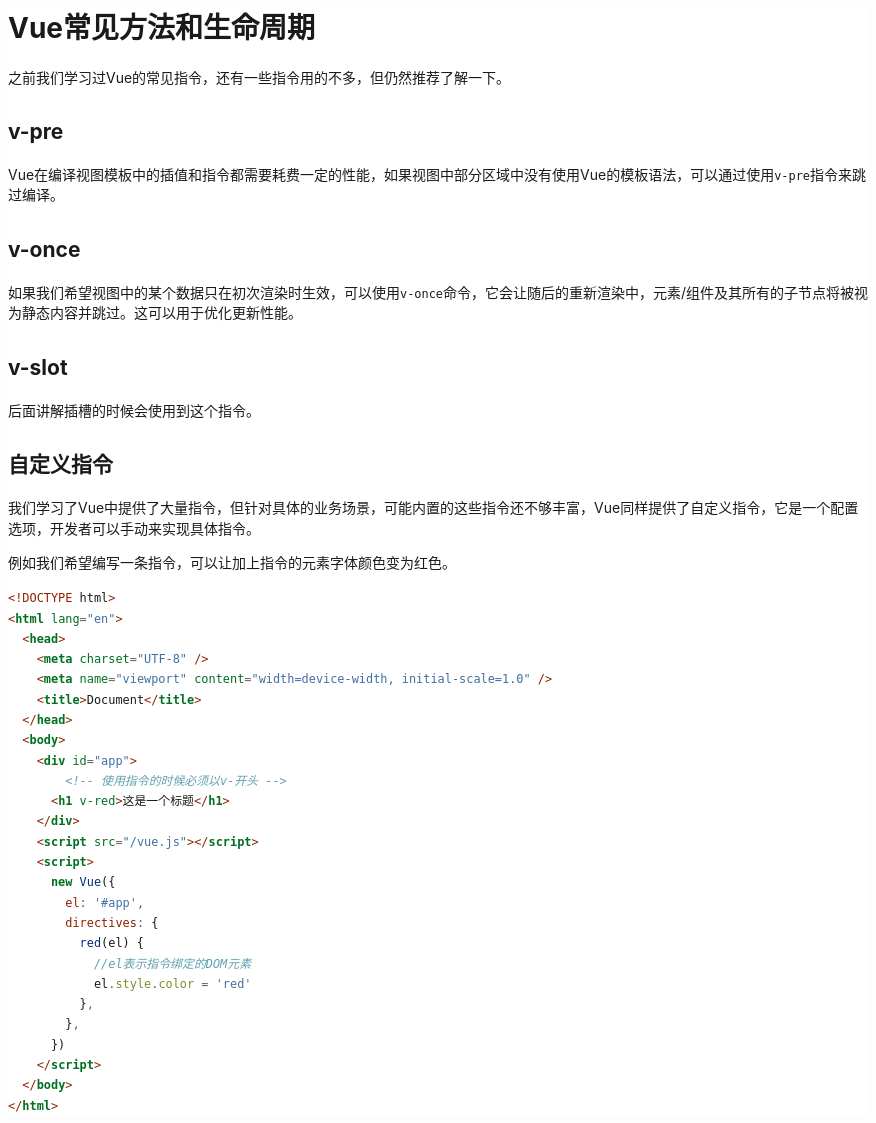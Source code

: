 # Vue常见方法和生命周期

之前我们学习过Vue的常见指令，还有一些指令用的不多，但仍然推荐了解一下。

## v-pre

Vue在编译视图模板中的插值和指令都需要耗费一定的性能，如果视图中部分区域中没有使用Vue的模板语法，可以通过使用`v-pre`指令来跳过编译。

## v-once

如果我们希望视图中的某个数据只在初次渲染时生效，可以使用`v-once`命令，它会让随后的重新渲染中，元素/组件及其所有的子节点将被视为静态内容并跳过。这可以用于优化更新性能。

## v-slot

后面讲解插槽的时候会使用到这个指令。

## 自定义指令

我们学习了Vue中提供了大量指令，但针对具体的业务场景，可能内置的这些指令还不够丰富，Vue同样提供了自定义指令，它是一个配置选项，开发者可以手动来实现具体指令。

例如我们希望编写一条指令，可以让加上指令的元素字体颜色变为红色。

```html
<!DOCTYPE html>
<html lang="en">
  <head>
    <meta charset="UTF-8" />
    <meta name="viewport" content="width=device-width, initial-scale=1.0" />
    <title>Document</title>
  </head>
  <body>
    <div id="app">
        <!-- 使用指令的时候必须以v-开头 -->
      <h1 v-red>这是一个标题</h1>
    </div>
    <script src="/vue.js"></script>
    <script>
      new Vue({
        el: '#app',
        directives: {
          red(el) {
            //el表示指令绑定的DOM元素
            el.style.color = 'red'
          },
        },
      })
    </script>
  </body>
</html>
```
